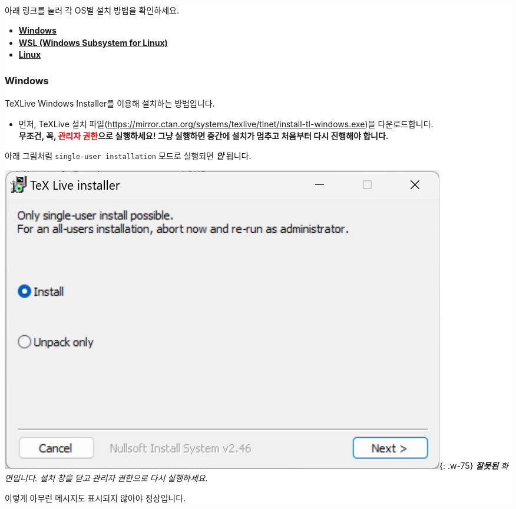 아래 링크를 눌러 각 OS별 설치 방법을 확인하세요.
- [**Windows**](#windows)
- [**WSL (Windows Subsystem for Linux)**](#windows-wsl)
- [**Linux**](#linux)

### Windows
TeXLive Windows Installer를 이용해 설치하는 방법입니다.

- 먼저, TeXLive 설치 파일(<https://mirror.ctan.org/systems/texlive/tlnet/install-tl-windows.exe>)을 다운로드합니다.  
**무조건, 꼭, <span style="color: red">관리자 권한</span>으로 실행하세요! 그냥 실행하면 중간에 설치가 멈추고 처음부터 다시 진행해야 합니다.**

아래 그림처럼 `single-user installation` 모드로 실행되면 ***안*** 됩니다.

![image1](/assets/img/2023-11-15-writing-latex-on-vscode/1.png){: .w-75}
_**잘못된** 화면입니다. 설치 창을 닫고 관리자 권한으로 다시 실행하세요._

이렇게 아무런 메시지도 표시되지 않아야 정상입니다.
